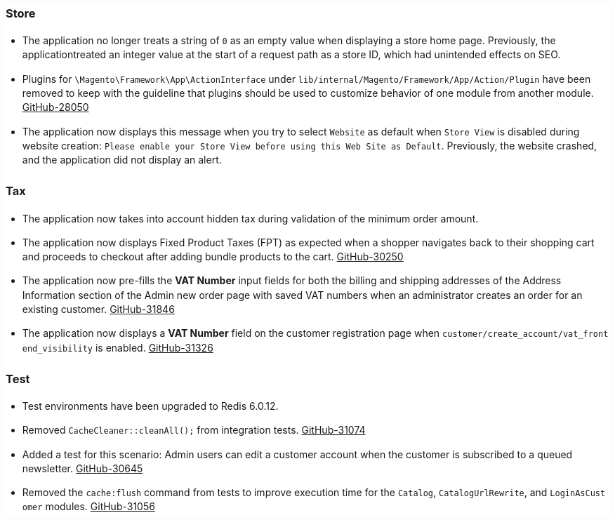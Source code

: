 ### Store



*  The application no longer treats a string of `0` as an empty value when displaying a store home page. Previously, the applicationtreated an integer value at the start of a request path as a store ID, which had unintended effects on SEO.



*  Plugins for `\Magento\Framework\App\ActionInterface` under `lib/internal/Magento/Framework/App/Action/Plugin` have been removed to keep with the guideline that plugins should be used to customize behavior of one module from another module. [GitHub-28050](https://github.com/magento/magento2/issues/28050)



*  The application now displays this message when you try to select `Website` as default when `Store View` is disabled during website creation: `Please enable your Store View before using this Web Site as Default`. Previously, the website crashed, and the application did not display an alert.

### Tax



*  The application now takes into account hidden tax during validation of the minimum order amount.



*  The application now displays Fixed Product Taxes (FPT) as expected when a shopper navigates back to their shopping cart and proceeds to checkout after adding bundle products to the cart. [GitHub-30250](https://github.com/magento/magento2/issues/30250)



*  The application now pre-fills the **VAT Number** input fields for both the billing and shipping addresses of the Address Information section of the Admin new order page with saved VAT numbers when an administrator creates an order for an existing customer. [GitHub-31846](https://github.com/magento/magento2/issues/31846)



*  The application now displays a **VAT Number** field on the customer registration page when `customer/create_account/vat_frontend_visibility` is enabled. [GitHub-31326](https://github.com/magento/magento2/issues/31326)

### Test

 

*  Test environments have been upgraded to Redis 6.0.12.



*  Removed `CacheCleaner::cleanAll();` from integration tests. [GitHub-31074](https://github.com/magento/magento2/issues/31074)



*  Added a test for this scenario: Admin users can edit a customer account when the customer is subscribed to a queued newsletter. [GitHub-30645](https://github.com/magento/magento2/issues/30645)



*  Removed the `cache:flush` command from tests to improve execution time for the `Catalog`, `CatalogUrlRewrite`,  and `LoginAsCustomer` modules. [GitHub-31056](https://github.com/magento/magento2/issues/31056)
